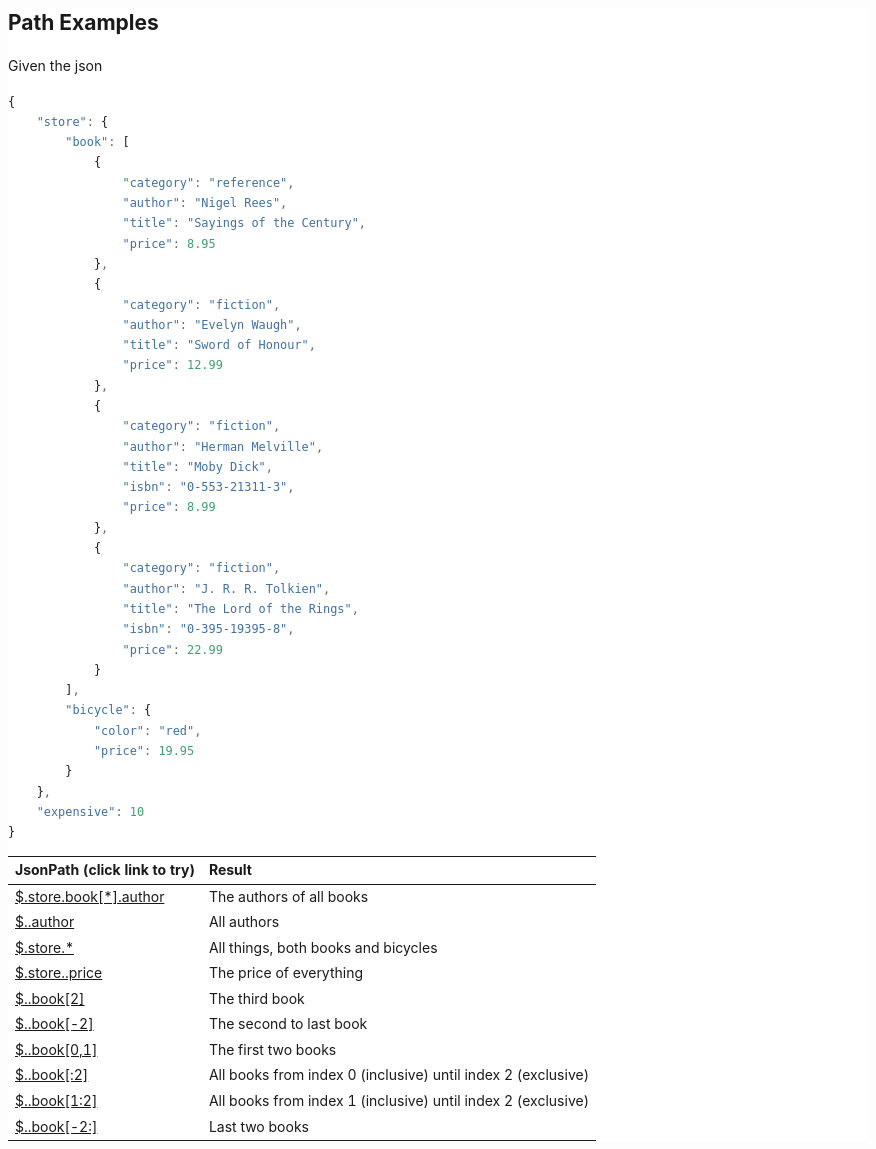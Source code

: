 
## Path Examples

Given the json

```javascript
{
    "store": {
        "book": [
            {
                "category": "reference",
                "author": "Nigel Rees",
                "title": "Sayings of the Century",
                "price": 8.95
            },
            {
                "category": "fiction",
                "author": "Evelyn Waugh",
                "title": "Sword of Honour",
                "price": 12.99
            },
            {
                "category": "fiction",
                "author": "Herman Melville",
                "title": "Moby Dick",
                "isbn": "0-553-21311-3",
                "price": 8.99
            },
            {
                "category": "fiction",
                "author": "J. R. R. Tolkien",
                "title": "The Lord of the Rings",
                "isbn": "0-395-19395-8",
                "price": 22.99
            }
        ],
        "bicycle": {
            "color": "red",
            "price": 19.95
        }
    },
    "expensive": 10
}
```

| JsonPath (click link to try)| Result |
| :------- | :----- |
| <a href="http://jsonpath.herokuapp.com/?path=$.store.book[*].author" target="_blank">$.store.book[*].author</a>| The authors of all books     |
| <a href="http://jsonpath.herokuapp.com/?path=$..author" target="_blank">$..author</a>                   | All authors                         |
| <a href="http://jsonpath.herokuapp.com/?path=$.store.*" target="_blank">$.store.*</a>                  | All things, both books and bicycles  |
| <a href="http://jsonpath.herokuapp.com/?path=$.store..price" target="_blank">$.store..price</a>             | The price of everything         |
| <a href="http://jsonpath.herokuapp.com/?path=$..book[2]" target="_blank">$..book[2]</a>                 | The third book                      |
| <a href="http://jsonpath.herokuapp.com/?path=$..book[2]" target="_blank">$..book[-2]</a>                 | The second to last book            |
| <a href="http://jsonpath.herokuapp.com/?path=$..book[0,1]" target="_blank">$..book[0,1]</a>               | The first two books               |
| <a href="http://jsonpath.herokuapp.com/?path=$..book[:2]" target="_blank">$..book[:2]</a>                | All books from index 0 (inclusive) until index 2 (exclusive) |
| <a href="http://jsonpath.herokuapp.com/?path=$..book[1:2]" target="_blank">$..book[1:2]</a>                | All books from index 1 (inclusive) until index 2 (exclusive) |
| <a href="http://jsonpath.herokuapp.com/?path=$..book[-2:]" target="_blank">$..book[-2:]</a>                | Last two books                   |